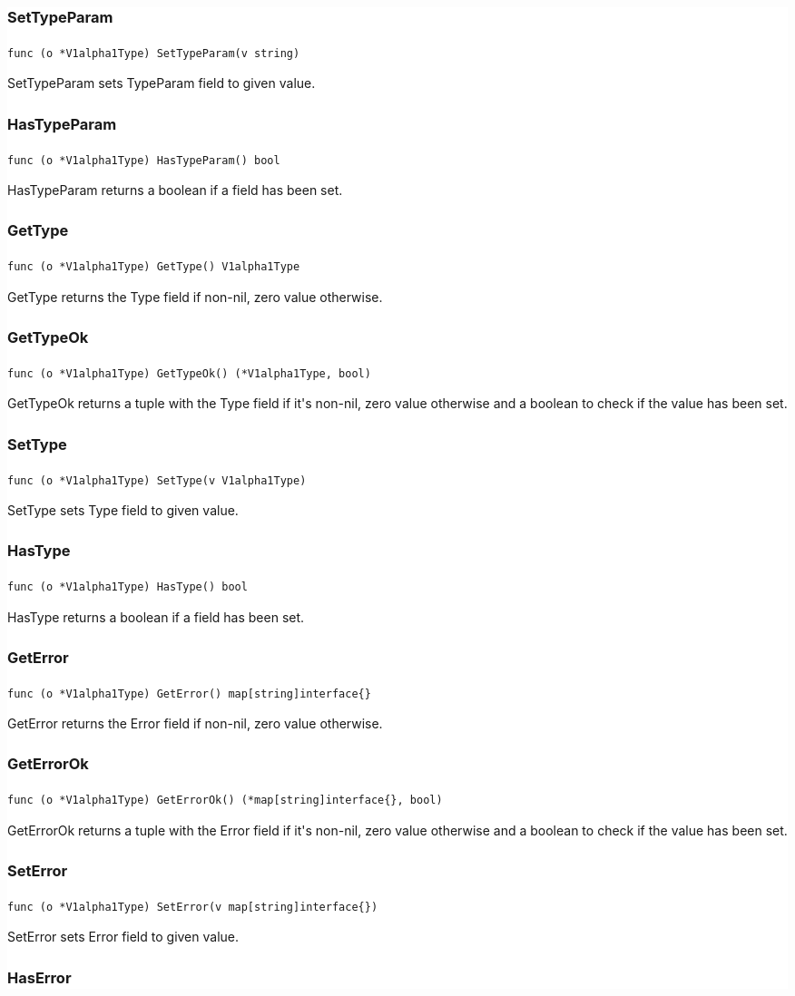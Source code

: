 ### SetTypeParam

`func (o *V1alpha1Type) SetTypeParam(v string)`

SetTypeParam sets TypeParam field to given value.

### HasTypeParam

`func (o *V1alpha1Type) HasTypeParam() bool`

HasTypeParam returns a boolean if a field has been set.

### GetType

`func (o *V1alpha1Type) GetType() V1alpha1Type`

GetType returns the Type field if non-nil, zero value otherwise.

### GetTypeOk

`func (o *V1alpha1Type) GetTypeOk() (*V1alpha1Type, bool)`

GetTypeOk returns a tuple with the Type field if it's non-nil, zero value otherwise
and a boolean to check if the value has been set.

### SetType

`func (o *V1alpha1Type) SetType(v V1alpha1Type)`

SetType sets Type field to given value.

### HasType

`func (o *V1alpha1Type) HasType() bool`

HasType returns a boolean if a field has been set.

### GetError

`func (o *V1alpha1Type) GetError() map[string]interface{}`

GetError returns the Error field if non-nil, zero value otherwise.

### GetErrorOk

`func (o *V1alpha1Type) GetErrorOk() (*map[string]interface{}, bool)`

GetErrorOk returns a tuple with the Error field if it's non-nil, zero value otherwise
and a boolean to check if the value has been set.

### SetError

`func (o *V1alpha1Type) SetError(v map[string]interface{})`

SetError sets Error field to given value.

### HasError
